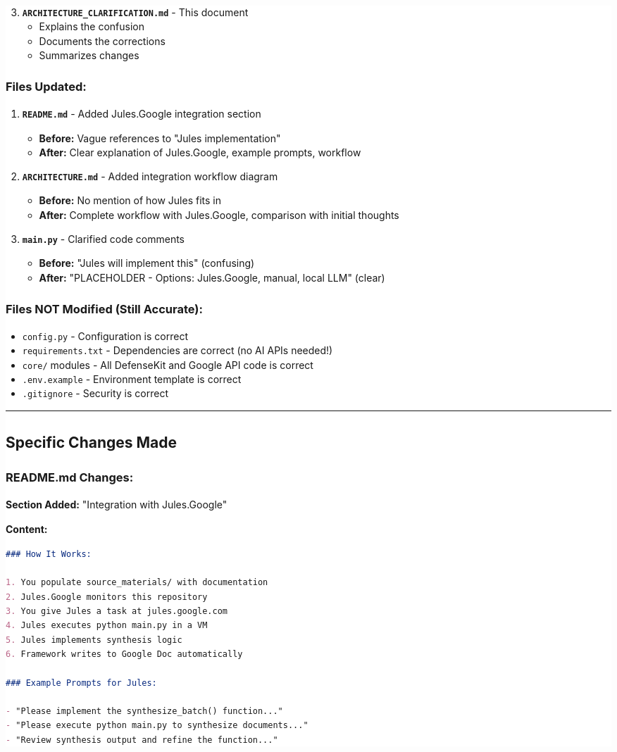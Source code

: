 3. **`ARCHITECTURE_CLARIFICATION.md`** - This document
   - Explains the confusion
   - Documents the corrections
   - Summarizes changes

### Files Updated:

1. **`README.md`** - Added Jules.Google integration section
   - **Before:** Vague references to "Jules implementation"
   - **After:** Clear explanation of Jules.Google, example prompts, workflow

2. **`ARCHITECTURE.md`** - Added integration workflow diagram
   - **Before:** No mention of how Jules fits in
   - **After:** Complete workflow with Jules.Google, comparison with initial thoughts

3. **`main.py`** - Clarified code comments
   - **Before:** "Jules will implement this" (confusing)
   - **After:** "PLACEHOLDER - Options: Jules.Google, manual, local LLM" (clear)

### Files NOT Modified (Still Accurate):

- `config.py` - Configuration is correct
- `requirements.txt` - Dependencies are correct (no AI APIs needed!)
- `core/` modules - All DefenseKit and Google API code is correct
- `.env.example` - Environment template is correct
- `.gitignore` - Security is correct

---

## Specific Changes Made

### README.md Changes:

**Section Added:** "Integration with Jules.Google"

**Content:**
```markdown
### How It Works:

1. You populate source_materials/ with documentation
2. Jules.Google monitors this repository
3. You give Jules a task at jules.google.com
4. Jules executes python main.py in a VM
5. Jules implements synthesis logic
6. Framework writes to Google Doc automatically

### Example Prompts for Jules:

- "Please implement the synthesize_batch() function..."
- "Please execute python main.py to synthesize documents..."
- "Review synthesis output and refine the function..."
```
